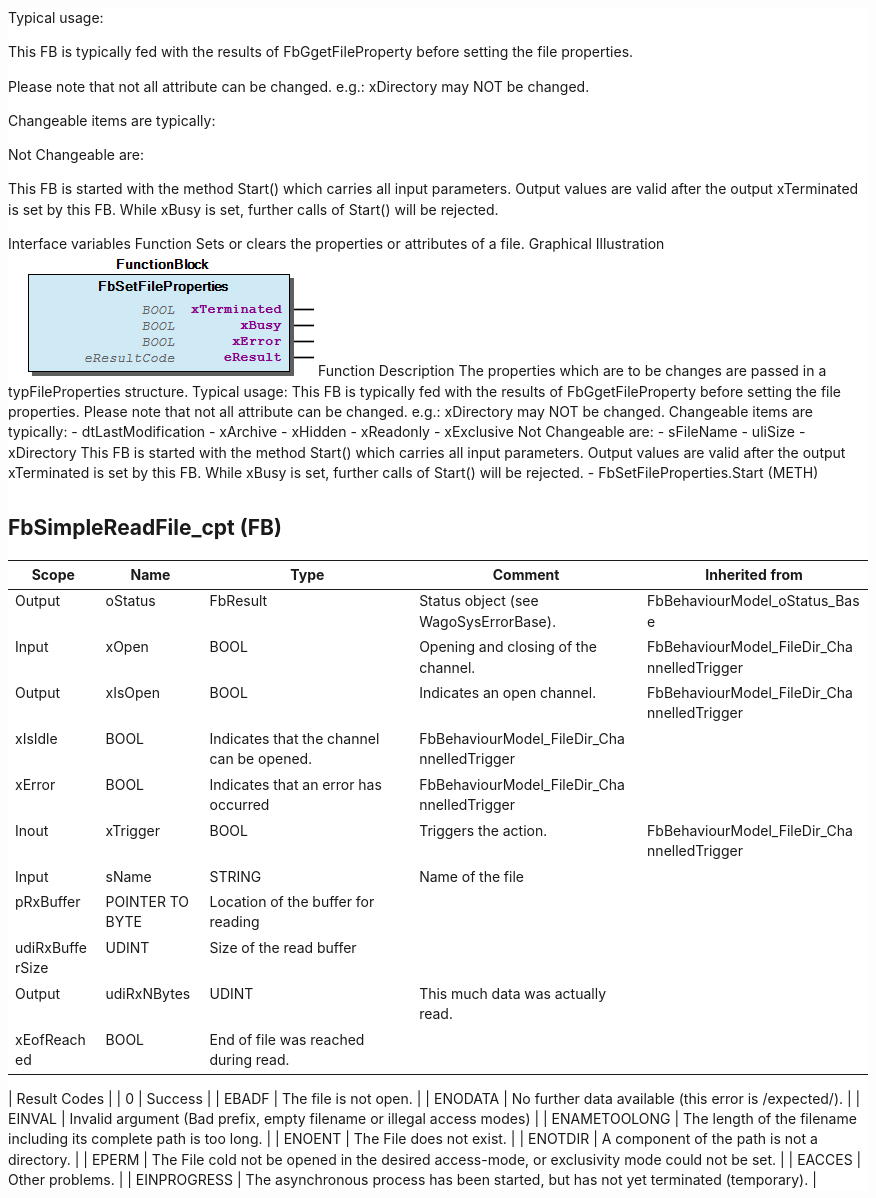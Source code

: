 Typical usage:

This FB is typically fed with the results of FbGgetFileProperty before setting the file properties.

Please note that not all attribute can be changed. e.g.: xDirectory may NOT be changed.

Changeable items are typically:

Not Changeable are:

This FB is started with the method Start() which carries all input parameters. Output values are valid after the output xTerminated is set by this FB. While xBusy is set, further calls of Start() will be rejected.

Interface variables Function Sets or clears the properties or attributes of a file. Graphical Illustration ![Image](images/wagoappfiledir_226a7865.png) Function Description The properties which are to be changes are passed in a typFileProperties structure. Typical usage: This FB is typically fed with the results of FbGgetFileProperty before setting the file properties. Please note that not all attribute can be changed. e.g.: xDirectory may NOT be changed. Changeable items are typically: - dtLastModification - xArchive - xHidden - xReadonly - xExclusive Not Changeable are: - sFileName - uliSize - xDirectory This FB is started with the method Start() which carries all input parameters. Output values are valid after the output xTerminated is set by this FB. While xBusy is set, further calls of Start() will be rejected. - FbSetFileProperties.Start (METH)

## FbSimpleReadFile_cpt (FB)


| Scope | Name | Type | Comment | Inherited from |
| --- | --- | --- | --- | --- |
| Output | oStatus | FbResult | Status object (see WagoSysErrorBase). | FbBehaviourModel_oStatus_Base |
| Input | xOpen | BOOL | Opening and closing of the channel. | FbBehaviourModel_FileDir_ChannelledTrigger |
| Output | xIsOpen | BOOL | Indicates an open channel. | FbBehaviourModel_FileDir_ChannelledTrigger |
| xIsIdle | BOOL | Indicates that the channel can be opened. | FbBehaviourModel_FileDir_ChannelledTrigger |
| xError | BOOL | Indicates that an error has occurred | FbBehaviourModel_FileDir_ChannelledTrigger |
| Inout | xTrigger | BOOL | Triggers the action. | FbBehaviourModel_FileDir_ChannelledTrigger |
| Input | sName | STRING | Name of the file |  |
| pRxBuffer | POINTER TO BYTE | Location of the buffer for reading |  |
| udiRxBufferSize | UDINT | Size of the read buffer |  |
| Output | udiRxNBytes | UDINT | This much data was actually read. |  |
| xEofReached | BOOL | End of file was reached during read. |  |

| Result Codes |
| 0 | Success |
| EBADF | The file is not open. |
| ENODATA | No further data available (this error is /expected/). |
| EINVAL | Invalid argument (Bad prefix, empty filename or illegal access modes) |
| ENAMETOOLONG | The length of the filename including its complete path is too long. |
| ENOENT | The File does not exist. |
| ENOTDIR | A component of the path is not a directory. |
| EPERM | The File cold not be opened in the desired access-mode, or exclusivity mode could not be set. |
| EACCES | Other problems. |
| EINPROGRESS | The asynchronous process has been started, but has not yet terminated (temporary). |
